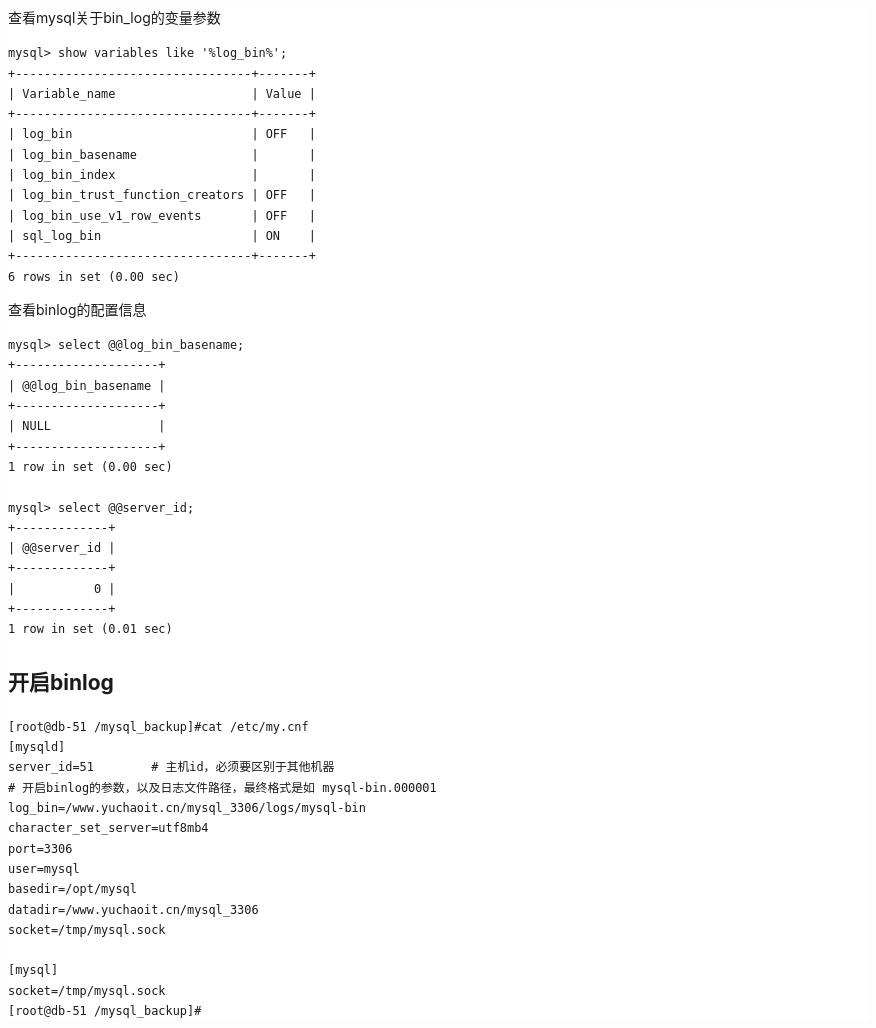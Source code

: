 查看mysql关于bin_log的变量参数

```
mysql> show variables like '%log_bin%';
+---------------------------------+-------+
| Variable_name                   | Value |
+---------------------------------+-------+
| log_bin                         | OFF   |
| log_bin_basename                |       |
| log_bin_index                   |       |
| log_bin_trust_function_creators | OFF   |
| log_bin_use_v1_row_events       | OFF   |
| sql_log_bin                     | ON    |
+---------------------------------+-------+
6 rows in set (0.00 sec)
```

查看binlog的配置信息

```
mysql> select @@log_bin_basename;
+--------------------+
| @@log_bin_basename |
+--------------------+
| NULL               |
+--------------------+
1 row in set (0.00 sec)

mysql> select @@server_id;
+-------------+
| @@server_id |
+-------------+
|           0 |
+-------------+
1 row in set (0.01 sec)
```

## 开启binlog

```
[root@db-51 /mysql_backup]#cat /etc/my.cnf 
[mysqld]
server_id=51        # 主机id，必须要区别于其他机器
# 开启binlog的参数，以及日志文件路径，最终格式是如 mysql-bin.000001
log_bin=/www.yuchaoit.cn/mysql_3306/logs/mysql-bin        
character_set_server=utf8mb4
port=3306
user=mysql
basedir=/opt/mysql
datadir=/www.yuchaoit.cn/mysql_3306
socket=/tmp/mysql.sock

[mysql]
socket=/tmp/mysql.sock
[root@db-51 /mysql_backup]#
```
